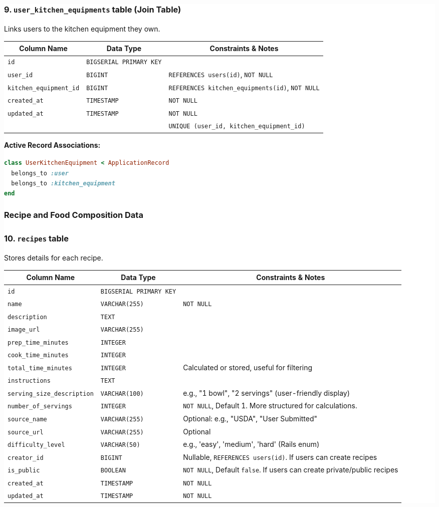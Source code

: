 ### 9. `user_kitchen_equipments` table (Join Table)
Links users to the kitchen equipment they own.

| Column Name            | Data Type             | Constraints & Notes                               |
|------------------------|-----------------------|---------------------------------------------------|
| `id`                   | `BIGSERIAL PRIMARY KEY` |                                                   |
| `user_id`              | `BIGINT`              | `REFERENCES users(id)`, `NOT NULL`                |
| `kitchen_equipment_id` | `BIGINT`              | `REFERENCES kitchen_equipments(id)`, `NOT NULL`   |
| `created_at`           | `TIMESTAMP`           | `NOT NULL`                                        |
| `updated_at`           | `TIMESTAMP`           | `NOT NULL`                                        |
|                        |                       | `UNIQUE (user_id, kitchen_equipment_id)`          |

**Active Record Associations:**
```ruby
class UserKitchenEquipment < ApplicationRecord
  belongs_to :user
  belongs_to :kitchen_equipment
end
```

### Recipe and Food Composition Data

### 10. `recipes` table
Stores details for each recipe.

| Column Name                | Data Type             | Constraints & Notes                                                      |
|----------------------------|-----------------------|--------------------------------------------------------------------------|
| `id`                       | `BIGSERIAL PRIMARY KEY` |                                                                          |
| `name`                     | `VARCHAR(255)`        | `NOT NULL`                                                               |
| `description`              | `TEXT`                |                                                                          |
| `image_url`                | `VARCHAR(255)`        |                                                                          |
| `prep_time_minutes`        | `INTEGER`             |                                                                          |
| `cook_time_minutes`        | `INTEGER`             |                                                                          |
| `total_time_minutes`       | `INTEGER`             | Calculated or stored, useful for filtering                               |
| `instructions`             | `TEXT`                |                                                                          |
| `serving_size_description` | `VARCHAR(100)`        | e.g., "1 bowl", "2 servings" (user-friendly display)                     |
| `number_of_servings`       | `INTEGER`             | `NOT NULL`, Default 1. More structured for calculations.                 |
| `source_name`              | `VARCHAR(255)`        | Optional: e.g., "USDA", "User Submitted"                                 |
| `source_url`               | `VARCHAR(255)`        | Optional                                                                 |
| `difficulty_level`         | `VARCHAR(50)`         | e.g., 'easy', 'medium', 'hard' (Rails enum)                             |
| `creator_id`               | `BIGINT`              | Nullable, `REFERENCES users(id)`. If users can create recipes            |
| `is_public`                | `BOOLEAN`             | `NOT NULL`, Default `false`. If users can create private/public recipes    |
| `created_at`               | `TIMESTAMP`           | `NOT NULL`                                                               |
| `updated_at`               | `TIMESTAMP`           | `NOT NULL`                                                               |
